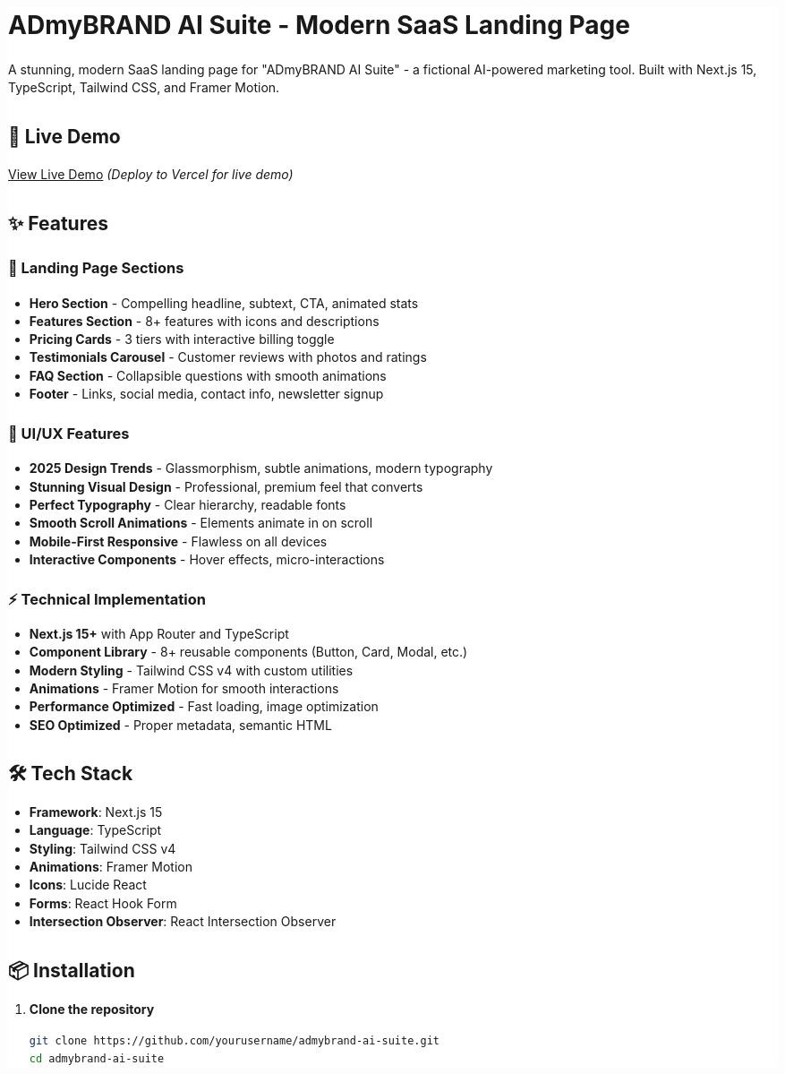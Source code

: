 # ADmyBRAND AI Suite - Modern SaaS Landing Page

A stunning, modern SaaS landing page for "ADmyBRAND AI Suite" - a fictional AI-powered marketing tool. Built with Next.js 15, TypeScript, Tailwind CSS, and Framer Motion.

## 🚀 Live Demo

[View Live Demo](https://admybrand-ai-suite.vercel.app) *(Deploy to Vercel for live demo)*

## ✨ Features

### 🌟 Landing Page Sections
- **Hero Section** - Compelling headline, subtext, CTA, animated stats
- **Features Section** - 8+ features with icons and descriptions
- **Pricing Cards** - 3 tiers with interactive billing toggle
- **Testimonials Carousel** - Customer reviews with photos and ratings
- **FAQ Section** - Collapsible questions with smooth animations
- **Footer** - Links, social media, contact info, newsletter signup

### 🎨 UI/UX Features
- **2025 Design Trends** - Glassmorphism, subtle animations, modern typography
- **Stunning Visual Design** - Professional, premium feel that converts
- **Perfect Typography** - Clear hierarchy, readable fonts
- **Smooth Scroll Animations** - Elements animate in on scroll
- **Mobile-First Responsive** - Flawless on all devices
- **Interactive Components** - Hover effects, micro-interactions

### ⚡ Technical Implementation
- **Next.js 15+** with App Router and TypeScript
- **Component Library** - 8+ reusable components (Button, Card, Modal, etc.)
- **Modern Styling** - Tailwind CSS v4 with custom utilities
- **Animations** - Framer Motion for smooth interactions
- **Performance Optimized** - Fast loading, image optimization
- **SEO Optimized** - Proper metadata, semantic HTML

## 🛠️ Tech Stack

- **Framework**: Next.js 15
- **Language**: TypeScript
- **Styling**: Tailwind CSS v4
- **Animations**: Framer Motion
- **Icons**: Lucide React
- **Forms**: React Hook Form
- **Intersection Observer**: React Intersection Observer

## 📦 Installation

1. **Clone the repository**
   ```bash
   git clone https://github.com/yourusername/admybrand-ai-suite.git
   cd admybrand-ai-suite
   ```
